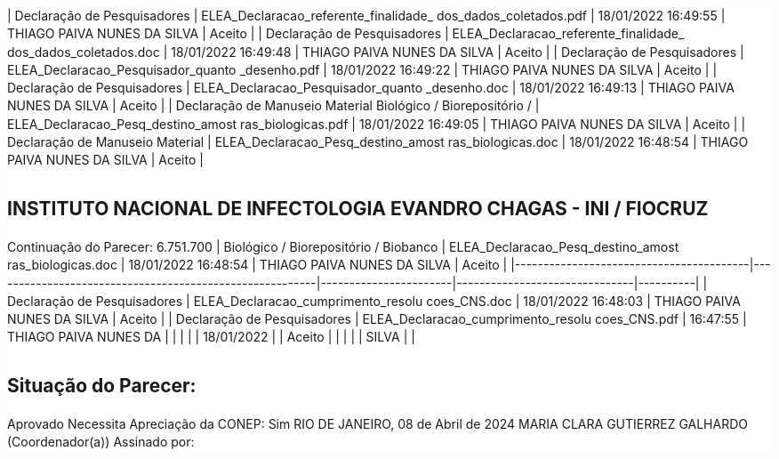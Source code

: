 | Declaração de Pesquisadores                                           | ELEA_Declaracao_referente_finalidade_ dos_dados_coletados.pdf | 18/01/2022 16:49:55 | THIAGO PAIVA NUNES DA SILVA | Aceito   |
| Declaração de Pesquisadores                                           | ELEA_Declaracao_referente_finalidade_ dos_dados_coletados.doc | 18/01/2022 16:49:48 | THIAGO PAIVA NUNES DA SILVA | Aceito   |
| Declaração de Pesquisadores                                           | ELEA_Declaracao_Pesquisador_quanto _desenho.pdf               | 18/01/2022 16:49:22 | THIAGO PAIVA NUNES DA SILVA | Aceito   |
| Declaração de Pesquisadores                                           | ELEA_Declaracao_Pesquisador_quanto _desenho.doc               | 18/01/2022 16:49:13 | THIAGO PAIVA NUNES DA SILVA | Aceito   |
| Declaração de Manuseio Material Biológico / Biorepositório /          | ELEA_Declaracao_Pesq_destino_amost ras_biologicas.pdf         | 18/01/2022 16:49:05 | THIAGO PAIVA NUNES DA SILVA | Aceito   |
| Declaração de Manuseio Material                                       | ELEA_Declaracao_Pesq_destino_amost ras_biologicas.doc         | 18/01/2022 16:48:54 | THIAGO PAIVA NUNES DA SILVA | Aceito   |
## INSTITUTO NACIONAL DE INFECTOLOGIA EVANDRO CHAGAS - INI / FIOCRUZ

Continuação do Parecer: 6.751.700
| Biológico / Biorepositório / Biobanco   | ELEA_Declaracao_Pesq_destino_amost ras_biologicas.doc   | 18/01/2022 16:48:54   | THIAGO PAIVA NUNES DA SILVA   | Aceito   |
|-----------------------------------------|---------------------------------------------------------|-----------------------|-------------------------------|----------|
| Declaração de Pesquisadores             | ELEA_Declaracao_cumprimento_resolu coes_CNS.doc         | 18/01/2022 16:48:03   | THIAGO PAIVA NUNES DA SILVA   | Aceito   |
| Declaração de Pesquisadores             | ELEA_Declaracao_cumprimento_resolu coes_CNS.pdf         | 16:47:55              | THIAGO PAIVA NUNES DA         |          |
|                                         |                                                         | 18/01/2022            |                               | Aceito   |
|                                         |                                                         |                       | SILVA                         |          |
## Situação do Parecer:
Aprovado
Necessita Apreciação da CONEP:
Sim
RIO DE JANEIRO, 08 de Abril de 2024
MARIA CLARA GUTIERREZ GALHARDO (Coordenador(a)) Assinado por:
